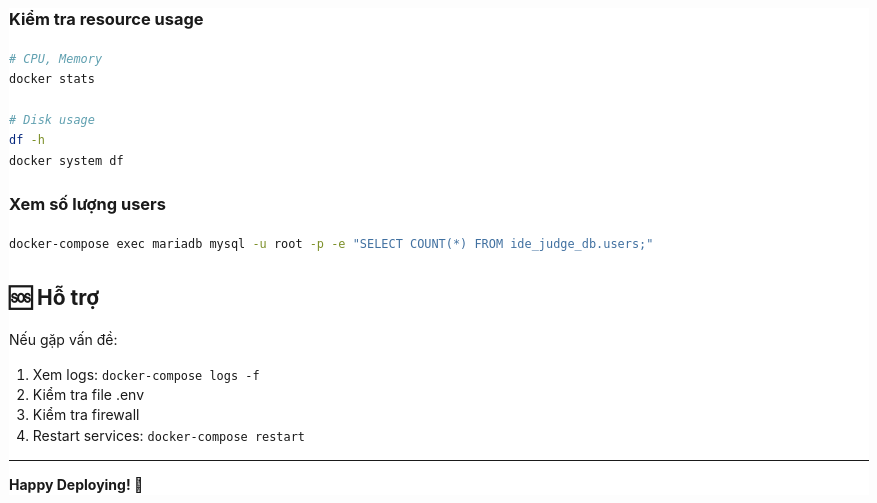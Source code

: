 ### Kiểm tra resource usage

```bash
# CPU, Memory
docker stats

# Disk usage
df -h
docker system df
```

### Xem số lượng users

```bash
docker-compose exec mariadb mysql -u root -p -e "SELECT COUNT(*) FROM ide_judge_db.users;"
```

## 🆘 Hỗ trợ

Nếu gặp vấn đề:

1. Xem logs: `docker-compose logs -f`
2. Kiểm tra file .env
3. Kiểm tra firewall
4. Restart services: `docker-compose restart`

---

**Happy Deploying! 🎯**

